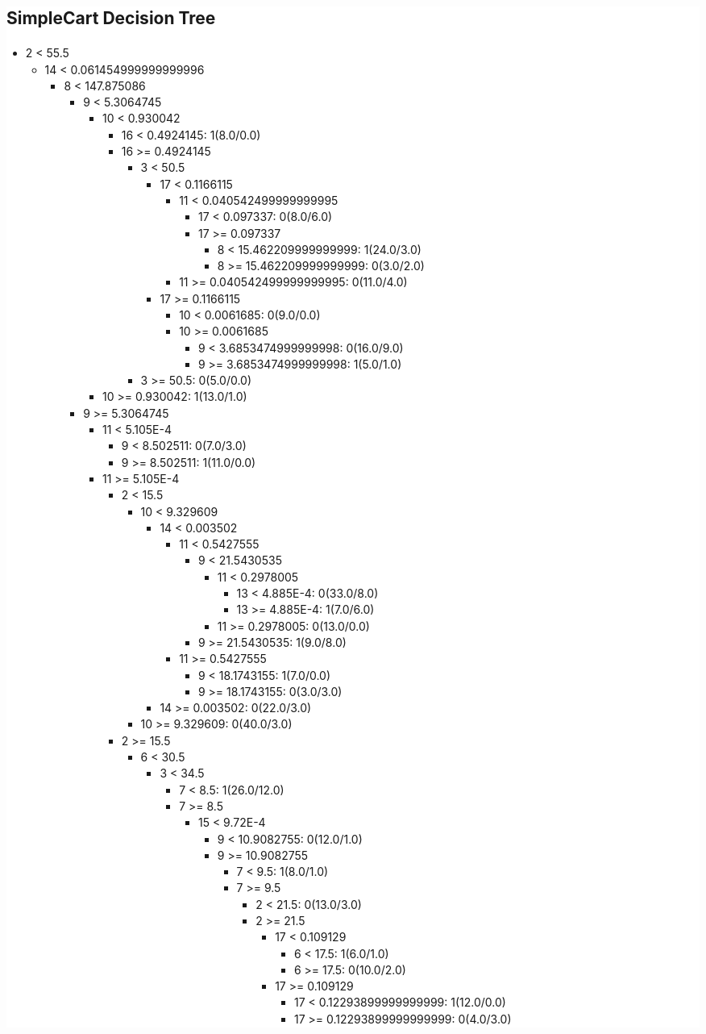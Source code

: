 
## SimpleCart Decision Tree

* 2 < 55.5
	* 14 < 0.061454999999999996
		* 8 < 147.875086
			* 9 < 5.3064745
				* 10 < 0.930042
					* 16 < 0.4924145: 1(8.0/0.0)
					* 16 >= 0.4924145
						* 3 < 50.5
							* 17 < 0.1166115
								* 11 < 0.040542499999999995
									* 17 < 0.097337: 0(8.0/6.0)
									* 17 >= 0.097337
										* 8 < 15.462209999999999: 1(24.0/3.0)
										* 8 >= 15.462209999999999: 0(3.0/2.0)
								* 11 >= 0.040542499999999995: 0(11.0/4.0)
							* 17 >= 0.1166115
								* 10 < 0.0061685: 0(9.0/0.0)
								* 10 >= 0.0061685
									* 9 < 3.6853474999999998: 0(16.0/9.0)
									* 9 >= 3.6853474999999998: 1(5.0/1.0)
						* 3 >= 50.5: 0(5.0/0.0)
				* 10 >= 0.930042: 1(13.0/1.0)
			* 9 >= 5.3064745
				* 11 < 5.105E-4
					* 9 < 8.502511: 0(7.0/3.0)
					* 9 >= 8.502511: 1(11.0/0.0)
				* 11 >= 5.105E-4
					* 2 < 15.5
						* 10 < 9.329609
							* 14 < 0.003502
								* 11 < 0.5427555
									* 9 < 21.5430535
										* 11 < 0.2978005
											* 13 < 4.885E-4: 0(33.0/8.0)
											* 13 >= 4.885E-4: 1(7.0/6.0)
										* 11 >= 0.2978005: 0(13.0/0.0)
									* 9 >= 21.5430535: 1(9.0/8.0)
								* 11 >= 0.5427555
									* 9 < 18.1743155: 1(7.0/0.0)
									* 9 >= 18.1743155: 0(3.0/3.0)
							* 14 >= 0.003502: 0(22.0/3.0)
						* 10 >= 9.329609: 0(40.0/3.0)
					* 2 >= 15.5
						* 6 < 30.5
							* 3 < 34.5
								* 7 < 8.5: 1(26.0/12.0)
								* 7 >= 8.5
									* 15 < 9.72E-4
										* 9 < 10.9082755: 0(12.0/1.0)
										* 9 >= 10.9082755
											* 7 < 9.5: 1(8.0/1.0)
											* 7 >= 9.5
												* 2 < 21.5: 0(13.0/3.0)
												* 2 >= 21.5
													* 17 < 0.109129
														* 6 < 17.5: 1(6.0/1.0)
														* 6 >= 17.5: 0(10.0/2.0)
													* 17 >= 0.109129
														* 17 < 0.12293899999999999: 1(12.0/0.0)
														* 17 >= 0.12293899999999999: 0(4.0/3.0)